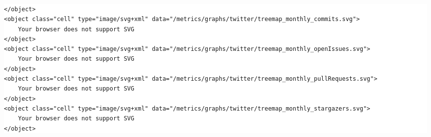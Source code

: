 	</object>
	<object class="cell" type="image/svg+xml" data="/metrics/graphs/twitter/treemap_monthly_commits.svg">
		Your browser does not support SVG
	</object>
	<object class="cell" type="image/svg+xml" data="/metrics/graphs/twitter/treemap_monthly_openIssues.svg">
		Your browser does not support SVG
	</object>
	<object class="cell" type="image/svg+xml" data="/metrics/graphs/twitter/treemap_monthly_pullRequests.svg">
		Your browser does not support SVG
	</object>
	<object class="cell" type="image/svg+xml" data="/metrics/graphs/twitter/treemap_monthly_stargazers.svg">
		Your browser does not support SVG
	</object>
</div>
</div>
